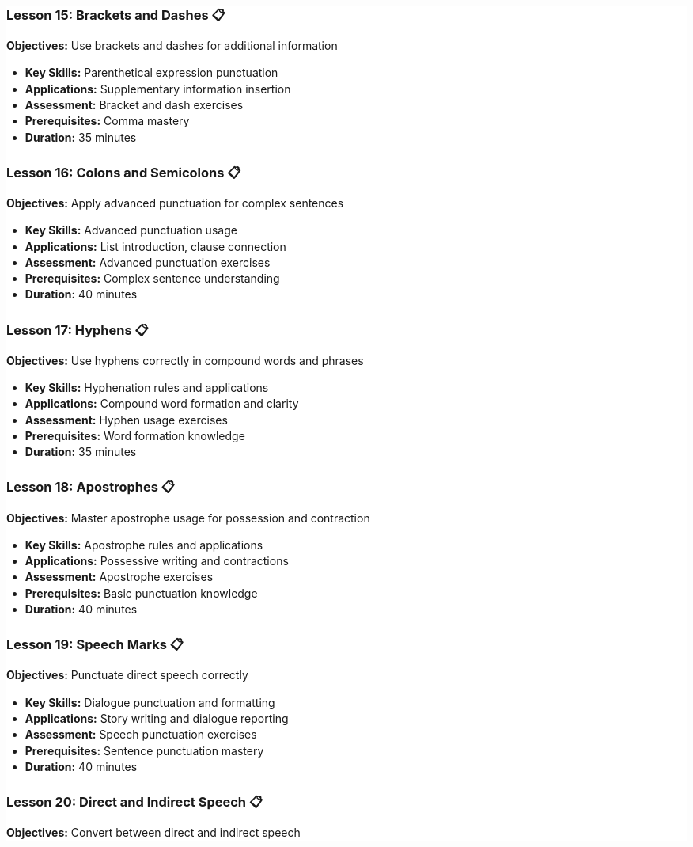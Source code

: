 ### Lesson 15: Brackets and Dashes 📋

**Objectives:** Use brackets and dashes for additional information

- **Key Skills:** Parenthetical expression punctuation
- **Applications:** Supplementary information insertion
- **Assessment:** Bracket and dash exercises
- **Prerequisites:** Comma mastery
- **Duration:** 35 minutes

### Lesson 16: Colons and Semicolons 📋

**Objectives:** Apply advanced punctuation for complex sentences

- **Key Skills:** Advanced punctuation usage
- **Applications:** List introduction, clause connection
- **Assessment:** Advanced punctuation exercises
- **Prerequisites:** Complex sentence understanding
- **Duration:** 40 minutes

### Lesson 17: Hyphens 📋

**Objectives:** Use hyphens correctly in compound words and phrases

- **Key Skills:** Hyphenation rules and applications
- **Applications:** Compound word formation and clarity
- **Assessment:** Hyphen usage exercises
- **Prerequisites:** Word formation knowledge
- **Duration:** 35 minutes

### Lesson 18: Apostrophes 📋

**Objectives:** Master apostrophe usage for possession and contraction

- **Key Skills:** Apostrophe rules and applications
- **Applications:** Possessive writing and contractions
- **Assessment:** Apostrophe exercises
- **Prerequisites:** Basic punctuation knowledge
- **Duration:** 40 minutes

### Lesson 19: Speech Marks 📋

**Objectives:** Punctuate direct speech correctly

- **Key Skills:** Dialogue punctuation and formatting
- **Applications:** Story writing and dialogue reporting
- **Assessment:** Speech punctuation exercises
- **Prerequisites:** Sentence punctuation mastery
- **Duration:** 40 minutes

### Lesson 20: Direct and Indirect Speech 📋

**Objectives:** Convert between direct and indirect speech
